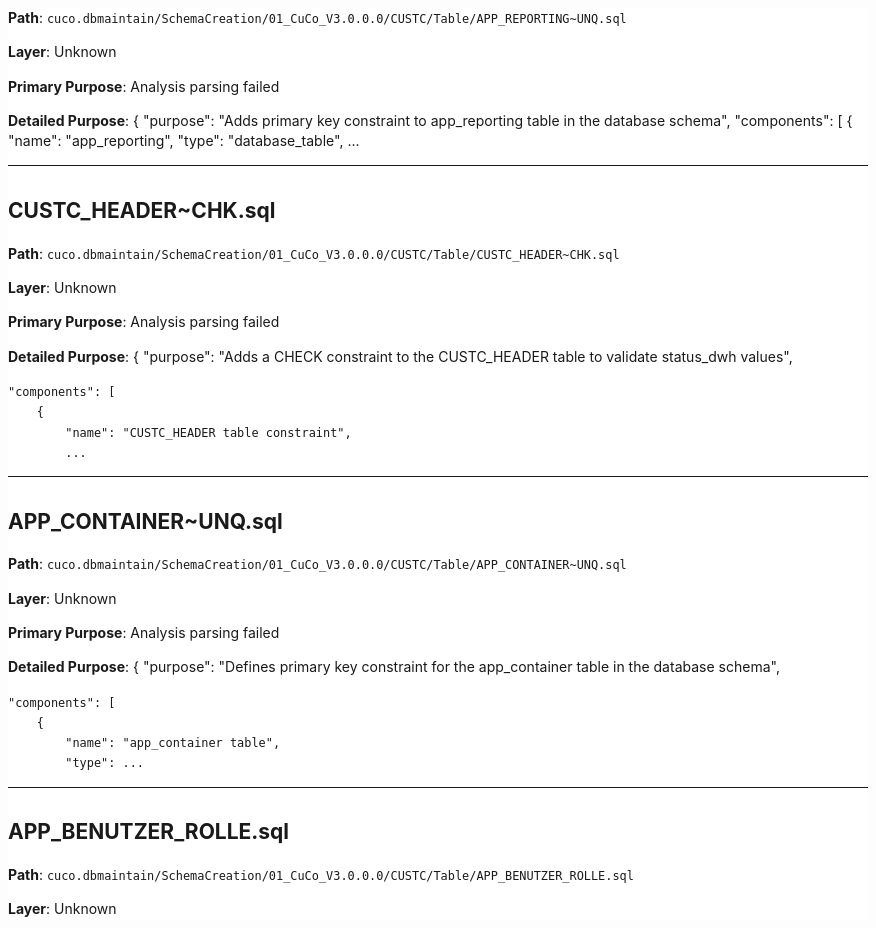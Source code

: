 **Path**: `cuco.dbmaintain/SchemaCreation/01_CuCo_V3.0.0.0/CUSTC/Table/APP_REPORTING~UNQ.sql`

**Layer**: Unknown

**Primary Purpose**: Analysis parsing failed

**Detailed Purpose**: {
    "purpose": "Adds primary key constraint to app_reporting table in the database schema",
    "components": [
        {
            "name": "app_reporting",
            "type": "database_table",
 ...

---

## CUSTC_HEADER~CHK.sql

**Path**: `cuco.dbmaintain/SchemaCreation/01_CuCo_V3.0.0.0/CUSTC/Table/CUSTC_HEADER~CHK.sql`

**Layer**: Unknown

**Primary Purpose**: Analysis parsing failed

**Detailed Purpose**: {
    "purpose": "Adds a CHECK constraint to the CUSTC_HEADER table to validate status_dwh values",
    
    "components": [
        {
            "name": "CUSTC_HEADER table constraint",
            ...

---

## APP_CONTAINER~UNQ.sql

**Path**: `cuco.dbmaintain/SchemaCreation/01_CuCo_V3.0.0.0/CUSTC/Table/APP_CONTAINER~UNQ.sql`

**Layer**: Unknown

**Primary Purpose**: Analysis parsing failed

**Detailed Purpose**: {
    "purpose": "Defines primary key constraint for the app_container table in the database schema",
    
    "components": [
        {
            "name": "app_container table",
            "type": ...

---

## APP_BENUTZER_ROLLE.sql

**Path**: `cuco.dbmaintain/SchemaCreation/01_CuCo_V3.0.0.0/CUSTC/Table/APP_BENUTZER_ROLLE.sql`

**Layer**: Unknown
